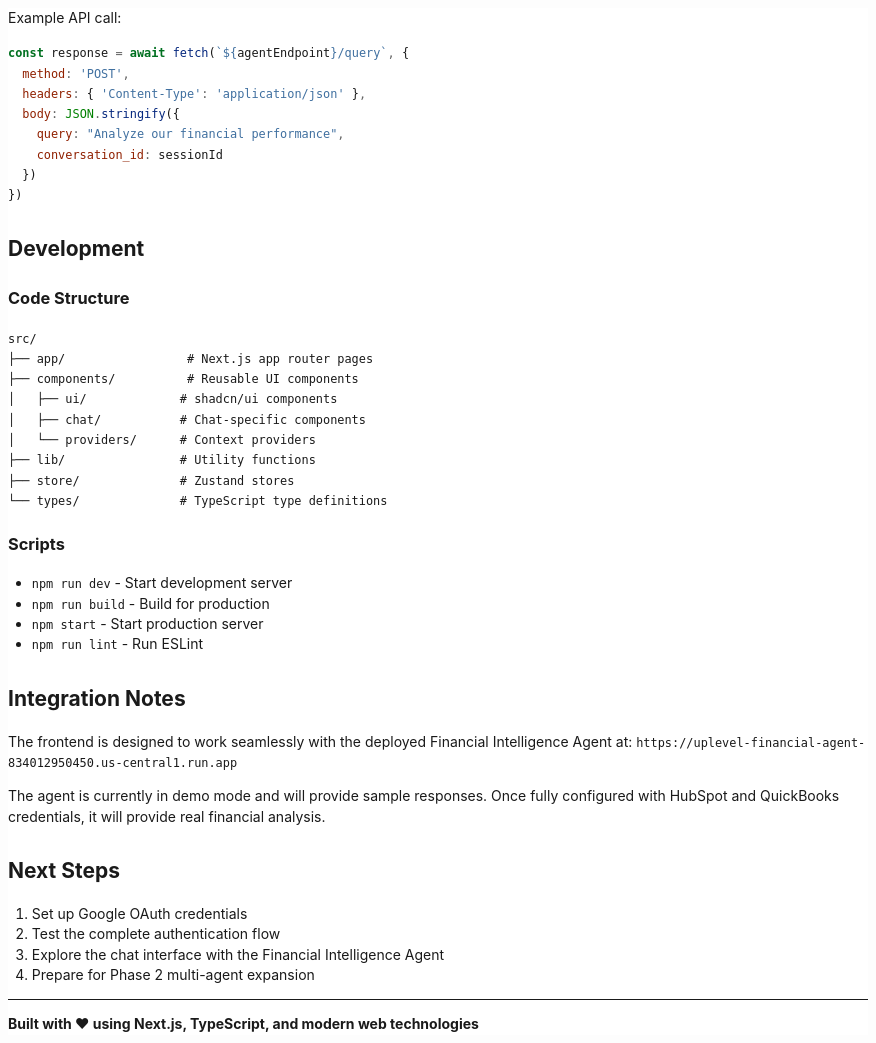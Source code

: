 Example API call:
```javascript
const response = await fetch(`${agentEndpoint}/query`, {
  method: 'POST',
  headers: { 'Content-Type': 'application/json' },
  body: JSON.stringify({
    query: "Analyze our financial performance",
    conversation_id: sessionId
  })
})
```

## Development

### Code Structure
```
src/
├── app/                 # Next.js app router pages
├── components/          # Reusable UI components
│   ├── ui/             # shadcn/ui components
│   ├── chat/           # Chat-specific components
│   └── providers/      # Context providers
├── lib/                # Utility functions
├── store/              # Zustand stores
└── types/              # TypeScript type definitions
```

### Scripts
- `npm run dev` - Start development server
- `npm run build` - Build for production
- `npm start` - Start production server
- `npm run lint` - Run ESLint

## Integration Notes

The frontend is designed to work seamlessly with the deployed Financial Intelligence Agent at:
`https://uplevel-financial-agent-834012950450.us-central1.run.app`

The agent is currently in demo mode and will provide sample responses. Once fully configured with HubSpot and QuickBooks credentials, it will provide real financial analysis.

## Next Steps

1. Set up Google OAuth credentials
2. Test the complete authentication flow
3. Explore the chat interface with the Financial Intelligence Agent
4. Prepare for Phase 2 multi-agent expansion

---

**Built with ❤️ using Next.js, TypeScript, and modern web technologies**
